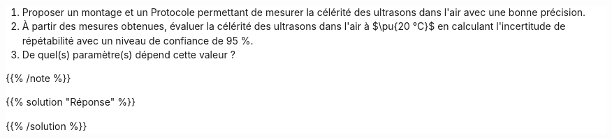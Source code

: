 1. Proposer un montage et un Protocole permettant de mesurer la célérité des ultrasons dans l'air avec une bonne précision.
2. À partir des mesures obtenues, évaluer la célérité des ultrasons dans l'air à $\pu{20 °C}$ en calculant l'incertitude de répétabilité avec un niveau de confiance de 95 %.
3. De quel(s) paramètre(s) dépend cette valeur ?

{{% /note %}}

{{% solution "Réponse" %}}

{{% /solution %}}